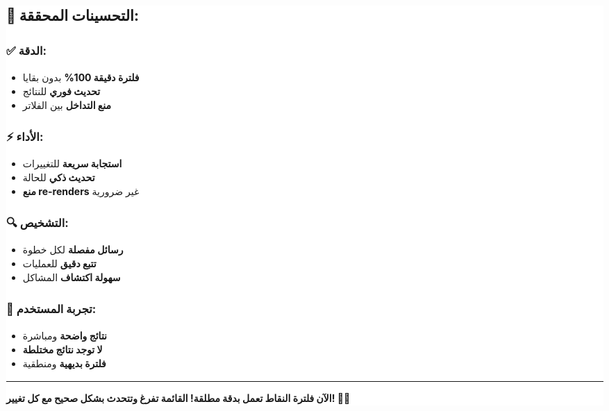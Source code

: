 ## 🚀 **التحسينات المحققة:**

### ✅ **الدقة:**
- **فلترة دقيقة 100%** بدون بقايا
- **تحديث فوري** للنتائج
- **منع التداخل** بين الفلاتر

### ⚡ **الأداء:**
- **استجابة سريعة** للتغييرات
- **تحديث ذكي** للحالة
- **منع re-renders** غير ضرورية

### 🔍 **التشخيص:**
- **رسائل مفصلة** لكل خطوة
- **تتبع دقيق** للعمليات
- **سهولة اكتشاف** المشاكل

### 🎯 **تجربة المستخدم:**
- **نتائج واضحة** ومباشرة
- **لا توجد نتائج مختلطة**
- **فلترة بديهية** ومنطقية

---

**الآن فلترة النقاط تعمل بدقة مطلقة! القائمة تفرغ وتتحدث بشكل صحيح مع كل تغيير! 🎯✨**
